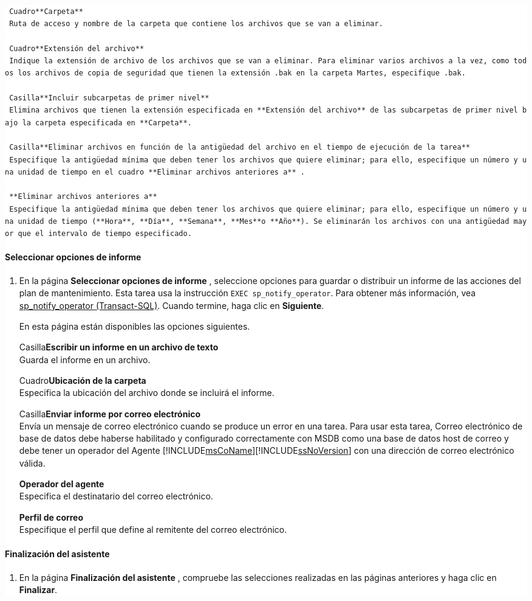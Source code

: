      Cuadro**Carpeta**  
     Ruta de acceso y nombre de la carpeta que contiene los archivos que se van a eliminar.  
  
     Cuadro**Extensión del archivo**  
     Indique la extensión de archivo de los archivos que se van a eliminar. Para eliminar varios archivos a la vez, como todos los archivos de copia de seguridad que tienen la extensión .bak en la carpeta Martes, especifique .bak.  
  
     Casilla**Incluir subcarpetas de primer nivel**  
     Elimina archivos que tienen la extensión especificada en **Extensión del archivo** de las subcarpetas de primer nivel bajo la carpeta especificada en **Carpeta**.  
  
     Casilla**Eliminar archivos en función de la antigüedad del archivo en el tiempo de ejecución de la tarea**  
     Especifique la antigüedad mínima que deben tener los archivos que quiere eliminar; para ello, especifique un número y una unidad de tiempo en el cuadro **Eliminar archivos anteriores a** .  
  
     **Eliminar archivos anteriores a**  
     Especifique la antigüedad mínima que deben tener los archivos que quiere eliminar; para ello, especifique un número y una unidad de tiempo (**Hora**, **Día**, **Semana**, **Mes**o **Año**). Se eliminarán los archivos con una antigüedad mayor que el intervalo de tiempo especificado.  
  
#### <a name="select-report-options"></a>Seleccionar opciones de informe  
  
1.  En la página **Seleccionar opciones de informe** , seleccione opciones para guardar o distribuir un informe de las acciones del plan de mantenimiento. Esta tarea usa la instrucción `EXEC sp_notify_operator`. Para obtener más información, vea [sp_notify_operator &#40;Transact-SQL&#41;](../../relational-databases/system-stored-procedures/sp-notify-operator-transact-sql.md). Cuando termine, haga clic en **Siguiente**.  
  
     En esta página están disponibles las opciones siguientes.  
  
     Casilla**Escribir un informe en un archivo de texto**  
     Guarda el informe en un archivo.  
  
     Cuadro**Ubicación de la carpeta**  
     Especifica la ubicación del archivo donde se incluirá el informe.  
  
     Casilla**Enviar informe por correo electrónico**  
     Envía un mensaje de correo electrónico cuando se produce un error en una tarea. Para usar esta tarea, Correo electrónico de base de datos debe haberse habilitado y configurado correctamente con MSDB como una base de datos host de correo y debe tener un operador del Agente [!INCLUDE[msCoName](../../includes/msconame-md.md)][!INCLUDE[ssNoVersion](../../includes/ssnoversion-md.md)] con una dirección de correo electrónico válida.  
  
     **Operador del agente**  
     Especifica el destinatario del correo electrónico.  
  
     **Perfil de correo**  
     Especifique el perfil que define al remitente del correo electrónico.  
  
#### <a name="complete-the-wizard"></a>Finalización del asistente  
  
1.  En la página **Finalización del asistente** , compruebe las selecciones realizadas en las páginas anteriores y haga clic en **Finalizar**.  
  